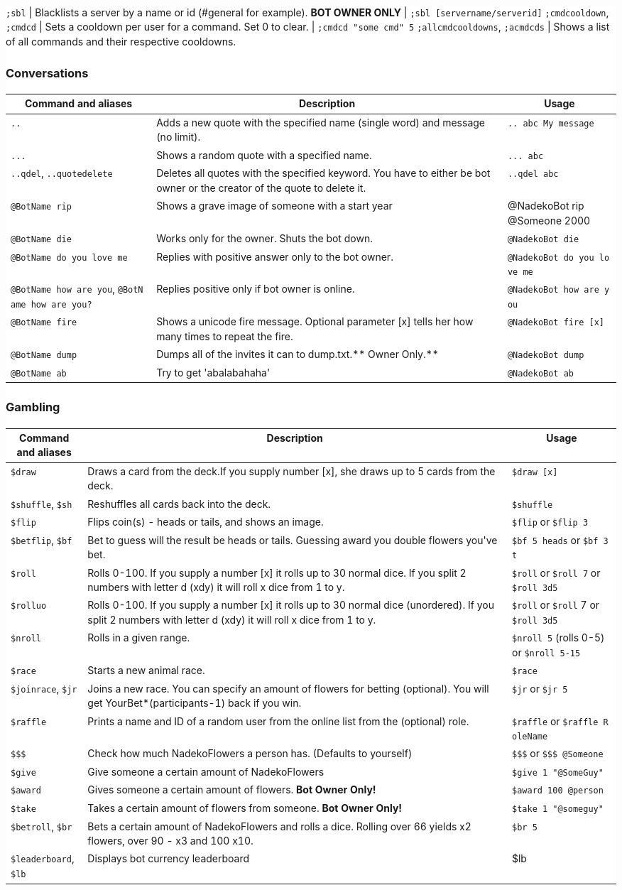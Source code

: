 `;sbl`  |  Blacklists a server by a name or id (#general for example). **BOT OWNER ONLY** |  `;sbl [servername/serverid]`
`;cmdcooldown`, `;cmdcd`  |  Sets a cooldown per user for a command. Set 0 to clear. |  `;cmdcd "some cmd" 5`
`;allcmdcooldowns`, `;acmdcds`  |  Shows a list of all commands and their respective cooldowns.

### Conversations  
Command and aliases |  Description |  Usage
----------------|--------------|-------
`..`  |  Adds a new quote with the specified name (single word) and message (no limit). |  `.. abc My message`
`...`  |  Shows a random quote with a specified name. |  `... abc`
`..qdel`, `..quotedelete`  |  Deletes all quotes with the specified keyword. You have to either be bot owner or the creator of the quote to delete it. |  `..qdel abc`
`@BotName rip`  |  Shows a grave image of someone with a start year |  @NadekoBot rip @Someone 2000
`@BotName die`  |  Works only for the owner. Shuts the bot down. |  `@NadekoBot die`
`@BotName do you love me`  |  Replies with positive answer only to the bot owner. |  `@NadekoBot do you love me`
`@BotName how are you`, `@BotName how are you?`  |  Replies positive only if bot owner is online. |  `@NadekoBot how are you`
`@BotName fire`  |  Shows a unicode fire message. Optional parameter [x] tells her how many times to repeat the fire. |  `@NadekoBot fire [x]`
`@BotName dump`  |  Dumps all of the invites it can to dump.txt.** Owner Only.** |  `@NadekoBot dump`
`@BotName ab`  |  Try to get 'abalabahaha'| `@NadekoBot ab`

### Gambling  
Command and aliases |  Description |  Usage
----------------|--------------|-------
`$draw`  |  Draws a card from the deck.If you supply number [x], she draws up to 5 cards from the deck. |  `$draw [x]`
`$shuffle`, `$sh`  |  Reshuffles all cards back into the deck.|`$shuffle`
`$flip`  |  Flips coin(s) - heads or tails, and shows an image. |  `$flip` or `$flip 3`
`$betflip`, `$bf`  |  Bet to guess will the result be heads or tails. Guessing award you double flowers you've bet. |  `$bf 5 heads` or `$bf 3 t`
`$roll`  |  Rolls 0-100. If you supply a number [x] it rolls up to 30 normal dice. If you split 2 numbers with letter d (xdy) it will roll x dice from 1 to y. |  `$roll` or `$roll 7` or `$roll 3d5`
`$rolluo`  |  Rolls 0-100. If you supply a number [x] it rolls up to 30 normal dice (unordered). If you split 2 numbers with letter d (xdy) it will roll x dice from 1 to y. |  `$roll` or `$roll` 7 or `$roll 3d5`
`$nroll`  |  Rolls in a given range. |  `$nroll 5` (rolls 0-5) or `$nroll 5-15`
`$race`  |  Starts a new animal race. |  `$race`
`$joinrace`, `$jr`  |  Joins a new race. You can specify an amount of flowers for betting (optional). You will get YourBet*(participants-1) back if you win. |  `$jr` or `$jr 5`
`$raffle`  |  Prints a name and ID of a random user from the online list from the (optional) role. |  `$raffle` or `$raffle RoleName`
`$$$`  |  Check how much NadekoFlowers a person has. (Defaults to yourself) | `$$$` or `$$$ @Someone`
`$give`  |  Give someone a certain amount of NadekoFlowers|`$give 1 "@SomeGuy"`
`$award`  |  Gives someone a certain amount of flowers. **Bot Owner Only!** |  `$award 100 @person`
`$take`  |  Takes a certain amount of flowers from someone. **Bot Owner Only!** |  `$take 1 "@someguy"`
`$betroll`, `$br`  |  Bets a certain amount of NadekoFlowers and rolls a dice. Rolling over 66 yields x2 flowers, over 90 - x3 and 100 x10. |  `$br 5`
`$leaderboard`, `$lb`  |  Displays bot currency leaderboard |  $lb
